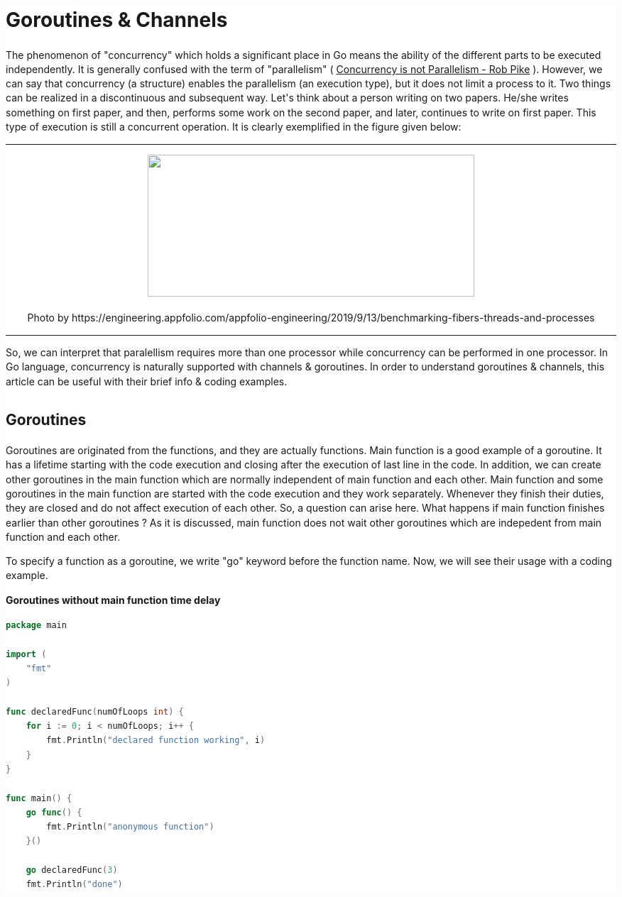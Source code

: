 # Goroutines & Channels

The phenomenon of "concurrency" which holds a significant place in Go means the ability of the different parts to be executed independently. It is generally confused with the term of "parallelism" ( [Concurrency is not Parallelism - Rob Pike](https://www.youtube.com/watch?v=oV9rvDllKEg) ). However, we can say that concurrency (a structure) enables the parallelism (an execution type), but it does not limit a process to it. Two things can be realized in a discontinuous and subsequent way. Let's think about a person writing on two papers. He/she writes something on first paper, and then, performs some work on the second paper, and later, continues to write on first paper. This type of execution is still a concurrent operation. It is clearly exemplified in the figure given below:

***

<p align="center">
  <img width="460" height="200" src=https://images.squarespace-cdn.com/content/v1/562ea223e4b0e0b9dab0b930/1567230852223-R1D5NTFFUWKX98UNW479/concurrency_vs_parallelism.png?format=750w>
</p>

<p align="center">
   Photo by https://engineering.appfolio.com/appfolio-engineering/2019/9/13/benchmarking-fibers-threads-and-processes
</p>

***

So, we can interpret that paralellism requires more than one processor while concurrency can be performed in one processor. In Go language, concurrency is naturally supported with channels & goroutines. In order to understand goroutines & channels, this article can be useful with their brief info & coding examples.

## Goroutines

Goroutines are originated from the functions, and they are actually functions. Main function is a good example of a goroutine. It has a lifetime starting with the code execution and closing after the execution of last line in the code. In addition, we can create other goroutines in the main function which are normally independent of main function and each other. Main function and some goroutines in the main function are started with the code execution and they work separately. Whenever they finish their duties, they are closed and do not affect execution of each other. So, a question can arise here. What happens if main function finishes earlier than other goroutines ? As it is discussed, main function does not wait other goroutines which are indepedent from main function and each other.

To specify a function as a goroutine, we write "go" keyword before the function name. Now, we will see their usage with a coding example.

**Goroutines without main function time delay**

```Go
package main

import (
	"fmt"
)

func declaredFunc(numOfLoops int) {
	for i := 0; i < numOfLoops; i++ {
		fmt.Println("declared function working", i)
	}
}

func main() {
	go func() {
		fmt.Println("anonymous function")
	}()

	go declaredFunc(3)
	fmt.Println("done")
```